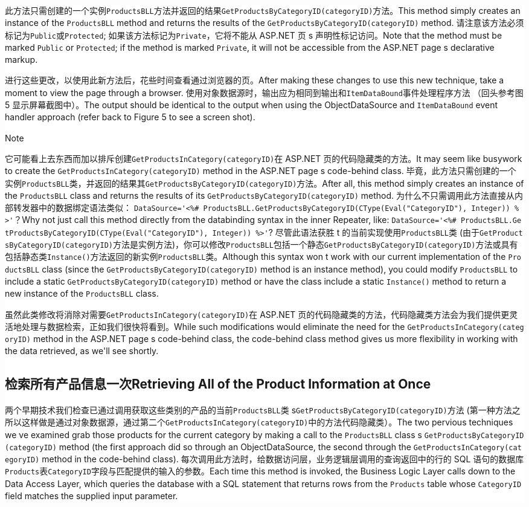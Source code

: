 <span data-ttu-id="9e2fd-190">此方法只需创建的一个实例`ProductsBLL`方法并返回的结果`GetProductsByCategoryID(categoryID)`方法。</span><span class="sxs-lookup"><span data-stu-id="9e2fd-190">This method simply creates an instance of the `ProductsBLL` method and returns the results of the `GetProductsByCategoryID(categoryID)` method.</span></span> <span data-ttu-id="9e2fd-191">请注意该方法必须标记为`Public`或`Protected`; 如果该方法标记为`Private`，它将不能从 ASP.NET 页 s 声明性标记访问。</span><span class="sxs-lookup"><span data-stu-id="9e2fd-191">Note that the method must be marked `Public` or `Protected`; if the method is marked `Private`, it will not be accessible from the ASP.NET page s declarative markup.</span></span>

<span data-ttu-id="9e2fd-192">进行这些更改，以使用此新方法后，花些时间查看通过浏览器的页。</span><span class="sxs-lookup"><span data-stu-id="9e2fd-192">After making these changes to use this new technique, take a moment to view the page through a browser.</span></span> <span data-ttu-id="9e2fd-193">使用对象数据源时，输出应为相同到输出和`ItemDataBound`事件处理程序方法 （回头参考图 5 显示屏幕截图中）。</span><span class="sxs-lookup"><span data-stu-id="9e2fd-193">The output should be identical to the output when using the ObjectDataSource and `ItemDataBound` event handler approach (refer back to Figure 5 to see a screen shot).</span></span>

> [!NOTE]
> <span data-ttu-id="9e2fd-194">它可能看上去东西而加以排斥创建`GetProductsInCategory(categoryID)`在 ASP.NET 页的代码隐藏类的方法。</span><span class="sxs-lookup"><span data-stu-id="9e2fd-194">It may seem like busywork to create the `GetProductsInCategory(categoryID)` method in the ASP.NET page s code-behind class.</span></span> <span data-ttu-id="9e2fd-195">毕竟，此方法只需创建的一个实例`ProductsBLL`类，并返回的结果其`GetProductsByCategoryID(categoryID)`方法。</span><span class="sxs-lookup"><span data-stu-id="9e2fd-195">After all, this method simply creates an instance of the `ProductsBLL` class and returns the results of its `GetProductsByCategoryID(categoryID)` method.</span></span> <span data-ttu-id="9e2fd-196">为什么不只需调用此方法直接从内部转发器中的数据绑定语法类似： `DataSource='<%# ProductsBLL.GetProductsByCategoryID(CType(Eval("CategoryID"), Integer)) %>'`？</span><span class="sxs-lookup"><span data-stu-id="9e2fd-196">Why not just call this method directly from the databinding syntax in the inner Repeater, like: `DataSource='<%# ProductsBLL.GetProductsByCategoryID(CType(Eval("CategoryID"), Integer)) %>'`?</span></span> <span data-ttu-id="9e2fd-197">尽管此语法获胜 t 的当前实现使用`ProductsBLL`类 (由于`GetProductsByCategoryID(categoryID)`方法是实例方法)，你可以修改`ProductsBLL`包括一个静态`GetProductsByCategoryID(categoryID)`方法或具有包括静态类`Instance()`方法返回的新实例`ProductsBLL`类。</span><span class="sxs-lookup"><span data-stu-id="9e2fd-197">Although this syntax won t work with our current implementation of the `ProductsBLL` class (since the `GetProductsByCategoryID(categoryID)` method is an instance method), you could modify `ProductsBLL` to include a static `GetProductsByCategoryID(categoryID)` method or have the class include a static `Instance()` method to return a new instance of the `ProductsBLL` class.</span></span>


<span data-ttu-id="9e2fd-198">虽然此类修改将消除对需要`GetProductsInCategory(categoryID)`在 ASP.NET 页的代码隐藏类的方法，代码隐藏类方法会为我们提供更灵活地处理与数据检索，正如我们很快将看到。</span><span class="sxs-lookup"><span data-stu-id="9e2fd-198">While such modifications would eliminate the need for the `GetProductsInCategory(categoryID)` method in the ASP.NET page s code-behind class, the code-behind class method gives us more flexibility in working with the data retrieved, as we'll see shortly.</span></span>

## <a name="retrieving-all-of-the-product-information-at-once"></a><span data-ttu-id="9e2fd-199">检索所有产品信息一次</span><span class="sxs-lookup"><span data-stu-id="9e2fd-199">Retrieving All of the Product Information at Once</span></span>

<span data-ttu-id="9e2fd-200">两个早期技术我们检查已通过调用获取这些类别的产品的当前`ProductsBLL`类 s`GetProductsByCategoryID(categoryID)`方法 (第一种方法之所以这样做是通过对象数据源，通过第二个`GetProductsInCategory(categoryID)`中的方法代码隐藏类）。</span><span class="sxs-lookup"><span data-stu-id="9e2fd-200">The two pervious techniques we ve examined grab those products for the current category by making a call to the `ProductsBLL` class s `GetProductsByCategoryID(categoryID)` method (the first approach did so through an ObjectDataSource, the second through the `GetProductsInCategory(categoryID)` method in the code-behind class).</span></span> <span data-ttu-id="9e2fd-201">每次调用此方法时，给数据访问层，业务逻辑层调用的查询返回中的行的 SQL 语句的数据库`Products`表`CategoryID`字段与匹配提供的输入的参数。</span><span class="sxs-lookup"><span data-stu-id="9e2fd-201">Each time this method is invoked, the Business Logic Layer calls down to the Data Access Layer, which queries the database with a SQL statement that returns rows from the `Products` table whose `CategoryID` field matches the supplied input parameter.</span></span>

